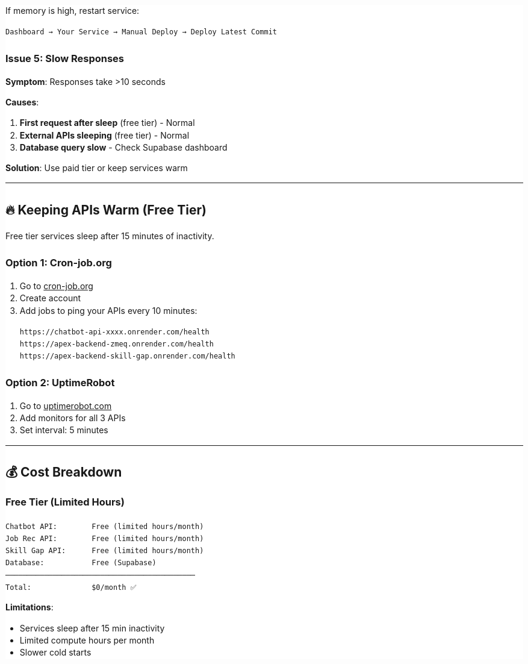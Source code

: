 If memory is high, restart service:
```
Dashboard → Your Service → Manual Deploy → Deploy Latest Commit
```

### Issue 5: Slow Responses
**Symptom**: Responses take >10 seconds

**Causes**:
1. **First request after sleep** (free tier) - Normal
2. **External APIs sleeping** (free tier) - Normal
3. **Database query slow** - Check Supabase dashboard

**Solution**: Use paid tier or keep services warm

---

## 🔥 Keeping APIs Warm (Free Tier)

Free tier services sleep after 15 minutes of inactivity.

### Option 1: Cron-job.org
1. Go to [cron-job.org](https://cron-job.org)
2. Create account
3. Add jobs to ping your APIs every 10 minutes:
   ```
   https://chatbot-api-xxxx.onrender.com/health
   https://apex-backend-zmeq.onrender.com/health
   https://apex-backend-skill-gap.onrender.com/health
   ```

### Option 2: UptimeRobot
1. Go to [uptimerobot.com](https://uptimerobot.com)
2. Add monitors for all 3 APIs
3. Set interval: 5 minutes

---

## 💰 Cost Breakdown

### Free Tier (Limited Hours)
```
Chatbot API:        Free (limited hours/month)
Job Rec API:        Free (limited hours/month)
Skill Gap API:      Free (limited hours/month)
Database:           Free (Supabase)
────────────────────────────────────────────
Total:              $0/month ✅
```

**Limitations**:
- Services sleep after 15 min inactivity
- Limited compute hours per month
- Slower cold starts
